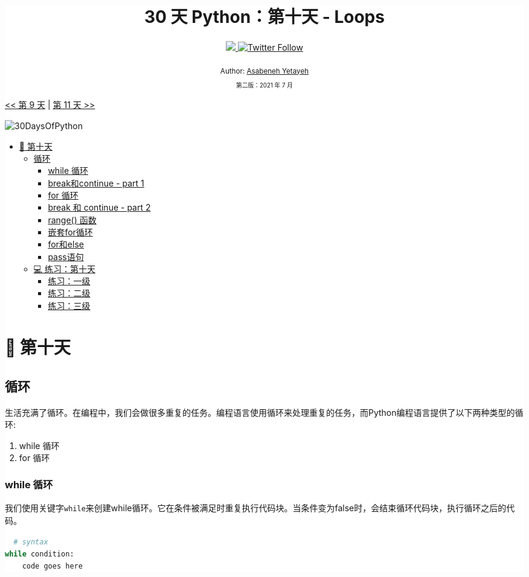 <div align="center">
  <h1> 30 天 Python：第十天 - Loops</h1>
  <a class="header-badge" target="_blank" href="https://www.linkedin.com/in/asabeneh/">
  <img src="https://img.shields.io/badge/style--5eba00.svg?label=LinkedIn&logo=linkedin&style=social">
  </a>
  <a class="header-badge" target="_blank" href="https://twitter.com/Asabeneh">
  <img alt="Twitter Follow" src="https://img.shields.io/twitter/follow/asabeneh?style=social">
  </a>

<sub>Author:
<a href="https://www.linkedin.com/in/asabeneh/" target="_blank">Asabeneh Yetayeh</a><br>
<small> 第二版：2021 年 7 月</small>
</sub>

</div>

[<< 第 9 天](./09_conditionals.md) | [第 11 天 >>](./11_functions.md)

![30DaysOfPython](../images/30DaysOfPython_banner3@2x.png)


- [📘 第十天](#-第十天)
  - [循环](#循环)
    - [while 循环](#while-循环)
    - [break和continue - part 1](#break和continue---part-1)
    - [for 循环](#for-循环)
    - [break 和 continue - part 2](#break-和-continue---part-2)
    - [range() 函数](#range-函数)
    - [嵌套for循环](#嵌套for循环)
    - [for和else](#for和else)
    - [pass语句](#pass语句)
  - [💻 练习：第十天](#-练习第十天)
    - [练习：一级](#练习一级)
    - [练习：二级](#练习二级)
    - [练习：三级](#练习三级)

# 📘 第十天

## 循环

生活充满了循环。在编程中，我们会做很多重复的任务。编程语言使用循环来处理重复的任务，而Python编程语言提供了以下两种类型的循环:
1. while 循环
2. for 循环

### while 循环

我们使用关键字`while`来创建while循环。它在条件被满足时重复执行代码块。当条件变为false时，会结束循环代码块，执行循环之后的代码。

```python
  # syntax
while condition:
    code goes here
```
